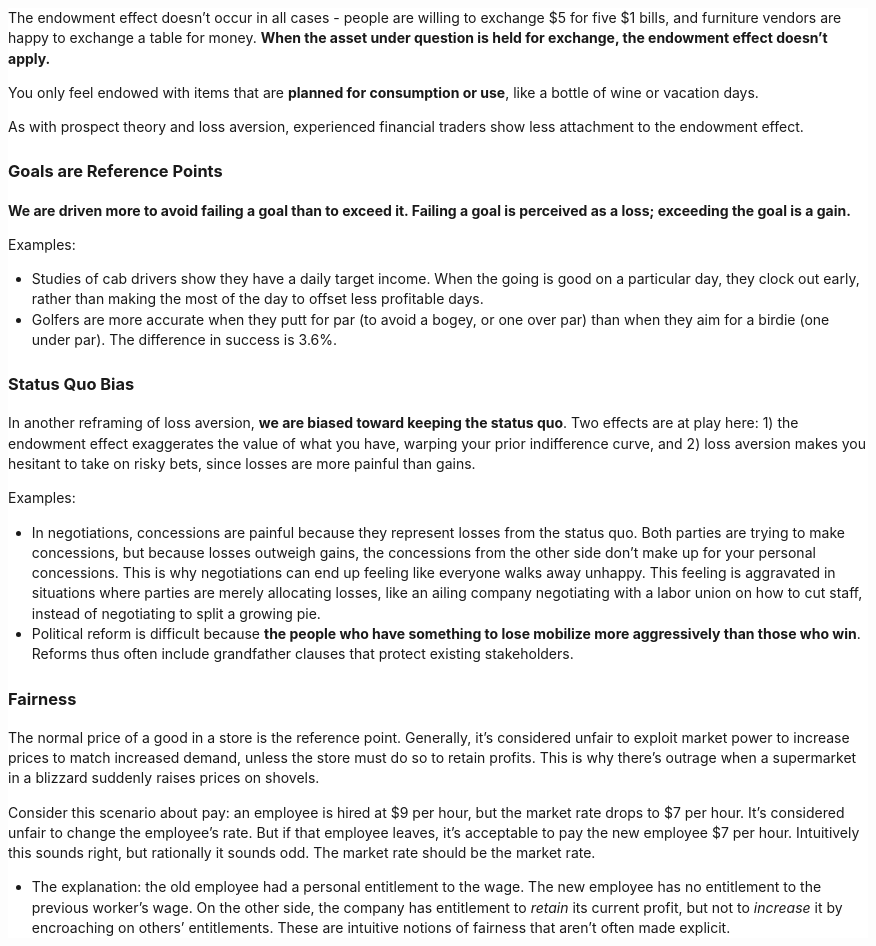 The endowment effect doesn’t occur in all cases - people are willing to exchange $5 for five $1 bills, and furniture vendors are happy to exchange a table for money. **When the asset under question is held for exchange, the endowment effect doesn’t apply.**

You only feel endowed with items that are **planned for consumption or use**, like a bottle of wine or vacation days.

As with prospect theory and loss aversion, experienced financial traders show less attachment to the endowment effect.

### Goals are Reference Points

**We are driven more to avoid failing a goal than to exceed it. Failing a goal is perceived as a loss; exceeding the goal is a gain.**

Examples:

- Studies of cab drivers show they have a daily target income. When the going is good on a particular day, they clock out early, rather than making the most of the day to offset less profitable days.
- Golfers are more accurate when they putt for par (to avoid a bogey, or one over par) than when they aim for a birdie (one under par). The difference in success is 3.6%.

### Status Quo Bias

In another reframing of loss aversion, **we are biased toward keeping the status quo**. Two effects are at play here: 1) the endowment effect exaggerates the value of what you have, warping your prior indifference curve, and 2) loss aversion makes you hesitant to take on risky bets, since losses are more painful than gains.

Examples:

- In negotiations, concessions are painful because they represent losses from the status quo. Both parties are trying to make concessions, but because losses outweigh gains, the concessions from the other side don’t make up for your personal concessions. This is why negotiations can end up feeling like everyone walks away unhappy. This feeling is aggravated in situations where parties are merely allocating losses, like an ailing company negotiating with a labor union on how to cut staff, instead of negotiating to split a growing pie.
- Political reform is difficult because **the people who have something to lose mobilize more aggressively than those who win**. Reforms thus often include grandfather clauses that protect existing stakeholders.

### Fairness

The normal price of a good in a store is the reference point. Generally, it’s considered unfair to exploit market power to increase prices to match increased demand, unless the store must do so to retain profits. This is why there’s outrage when a supermarket in a blizzard suddenly raises prices on shovels.

Consider this scenario about pay: an employee is hired at $9 per hour, but the market rate drops to $7 per hour. It’s considered unfair to change the employee’s rate. But if that employee leaves, it’s acceptable to pay the new employee $7 per hour. Intuitively this sounds right, but rationally it sounds odd. The market rate should be the market rate.

- The explanation: the old employee had a personal entitlement to the wage. The new employee has no entitlement to the previous worker’s wage. On the other side, the company has entitlement to _retain_ its current profit, but not to _increase_ it by encroaching on others’ entitlements. These are intuitive notions of fairness that aren’t often made explicit.
